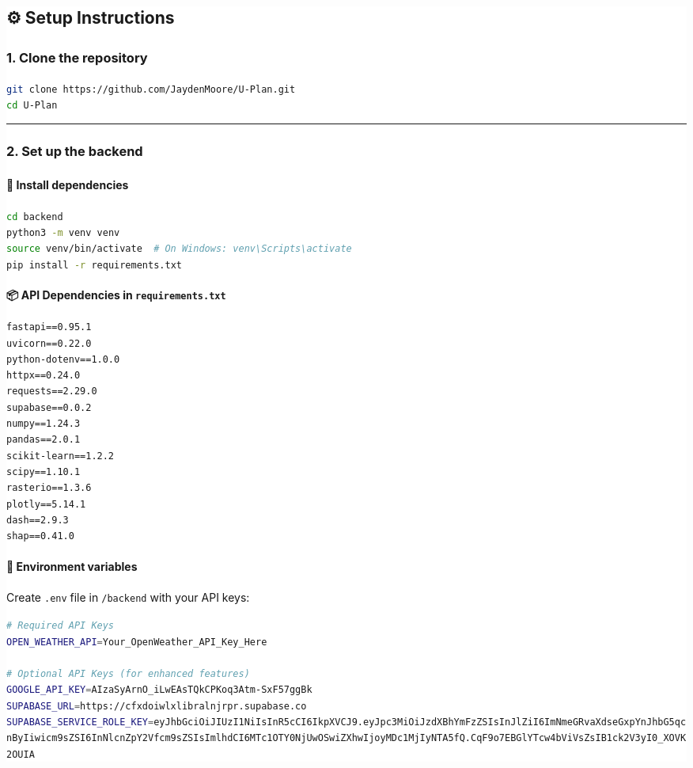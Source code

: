 
## ⚙️ Setup Instructions

### 1. Clone the repository
```bash
git clone https://github.com/JaydenMoore/U-Plan.git
cd U-Plan
```

---

### 2. Set up the **backend**

#### 🐍 Install dependencies

```bash
cd backend
python3 -m venv venv
source venv/bin/activate  # On Windows: venv\Scripts\activate
pip install -r requirements.txt
```

#### 📦 API Dependencies in `requirements.txt`

```text
fastapi==0.95.1
uvicorn==0.22.0
python-dotenv==1.0.0
httpx==0.24.0
requests==2.29.0
supabase==0.0.2
numpy==1.24.3
pandas==2.0.1
scikit-learn==1.2.2
scipy==1.10.1
rasterio==1.3.6
plotly==5.14.1
dash==2.9.3
shap==0.41.0
```

#### 🔑 Environment variables

Create `.env` file in `/backend` with your API keys:

```bash
# Required API Keys
OPEN_WEATHER_API=Your_OpenWeather_API_Key_Here

# Optional API Keys (for enhanced features)
GOOGLE_API_KEY=AIzaSyArnO_iLwEAsTQkCPKoq3Atm-SxF57ggBk
SUPABASE_URL=https://cfxdoiwlxlibralnjrpr.supabase.co
SUPABASE_SERVICE_ROLE_KEY=eyJhbGciOiJIUzI1NiIsInR5cCI6IkpXVCJ9.eyJpc3MiOiJzdXBhYmFzZSIsInJlZiI6ImNmeGRvaXdseGxpYnJhbG5qcnByIiwicm9sZSI6InNlcnZpY2Vfcm9sZSIsImlhdCI6MTc1OTY0NjUwOSwiZXhwIjoyMDc1MjIyNTA5fQ.CqF9o7EBGlYTcw4bViVsZsIB1ck2V3yI0_XOVK2OUIA
```
